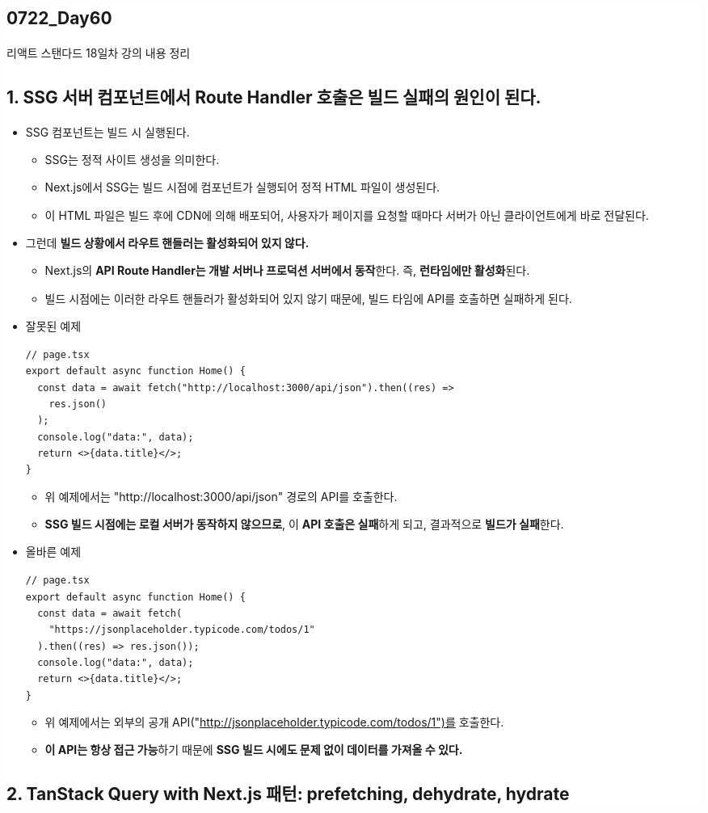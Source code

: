## 0722_Day60

리액트 스탠다드 18일차 강의 내용 정리

## 1. SSG 서버 컴포넌트에서 Route Handler 호출은 빌드 실패의 원인이 된다.

- SSG 컴포넌트는 빌드 시 실행된다.

  - SSG는 정적 사이트 생성을 의미한다.

  - Next.js에서 SSG는 빌드 시점에 컴포넌트가 실행되어 정적 HTML 파일이 생성된다.

  - 이 HTML 파일은 빌드 후에 CDN에 의해 배포되어, 사용자가 페이지를 요청할 때마다 서버가 아닌 클라이언트에게 바로 전달된다.

- 그런데 **빌드 상황에서 라우트 핸들러는 활성화되어 있지 않다.**

  - Next.js의 **API Route Handler는 개발 서버나 프로덕션 서버에서 동작**한다. 즉, **런타임에만 활성화**된다.

  - 빌드 시점에는 이러한 라우트 핸들러가 활성화되어 있지 않기 때문에, 빌드 타임에 API를 호출하면 실패하게 된다.

- 잘못된 예제

  ```tsx
  // page.tsx
  export default async function Home() {
    const data = await fetch("http://localhost:3000/api/json").then((res) =>
      res.json()
    );
    console.log("data:", data);
    return <>{data.title}</>;
  }
  ```

  - 위 예제에서는 "http://localhost:3000/api/json" 경로의 API를 호출한다.

  - **SSG 빌드 시점에는 로컬 서버가 동작하지 않으므로**, 이 **API 호출은 실패**하게 되고, 결과적으로 **빌드가 실패**한다.

- 올바른 예제

  ```tsx
  // page.tsx
  export default async function Home() {
    const data = await fetch(
      "https://jsonplaceholder.typicode.com/todos/1"
    ).then((res) => res.json());
    console.log("data:", data);
    return <>{data.title}</>;
  }
  ```

  - 위 예제에서는 외부의 공개 API("http://jsonplaceholder.typicode.com/todos/1")를 호출한다.

  - **이 API는 항상 접근 가능**하기 때문에 **SSG 빌드 시에도 문제 없이 데이터를 가져올 수 있다.**

## 2. TanStack Query with Next.js 패턴: prefetching, dehydrate, hydrate
